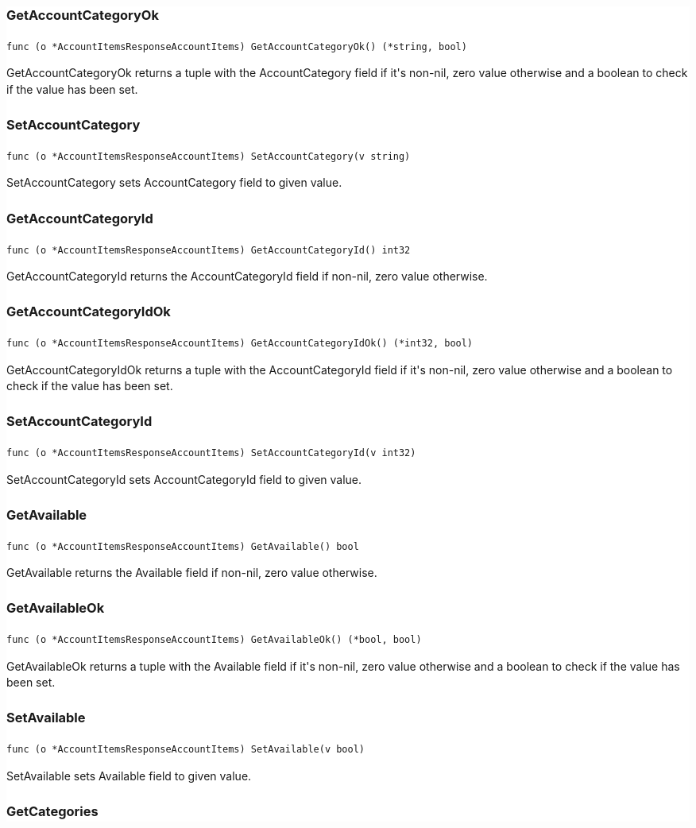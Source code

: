 ### GetAccountCategoryOk

`func (o *AccountItemsResponseAccountItems) GetAccountCategoryOk() (*string, bool)`

GetAccountCategoryOk returns a tuple with the AccountCategory field if it's non-nil, zero value otherwise
and a boolean to check if the value has been set.

### SetAccountCategory

`func (o *AccountItemsResponseAccountItems) SetAccountCategory(v string)`

SetAccountCategory sets AccountCategory field to given value.


### GetAccountCategoryId

`func (o *AccountItemsResponseAccountItems) GetAccountCategoryId() int32`

GetAccountCategoryId returns the AccountCategoryId field if non-nil, zero value otherwise.

### GetAccountCategoryIdOk

`func (o *AccountItemsResponseAccountItems) GetAccountCategoryIdOk() (*int32, bool)`

GetAccountCategoryIdOk returns a tuple with the AccountCategoryId field if it's non-nil, zero value otherwise
and a boolean to check if the value has been set.

### SetAccountCategoryId

`func (o *AccountItemsResponseAccountItems) SetAccountCategoryId(v int32)`

SetAccountCategoryId sets AccountCategoryId field to given value.


### GetAvailable

`func (o *AccountItemsResponseAccountItems) GetAvailable() bool`

GetAvailable returns the Available field if non-nil, zero value otherwise.

### GetAvailableOk

`func (o *AccountItemsResponseAccountItems) GetAvailableOk() (*bool, bool)`

GetAvailableOk returns a tuple with the Available field if it's non-nil, zero value otherwise
and a boolean to check if the value has been set.

### SetAvailable

`func (o *AccountItemsResponseAccountItems) SetAvailable(v bool)`

SetAvailable sets Available field to given value.


### GetCategories
